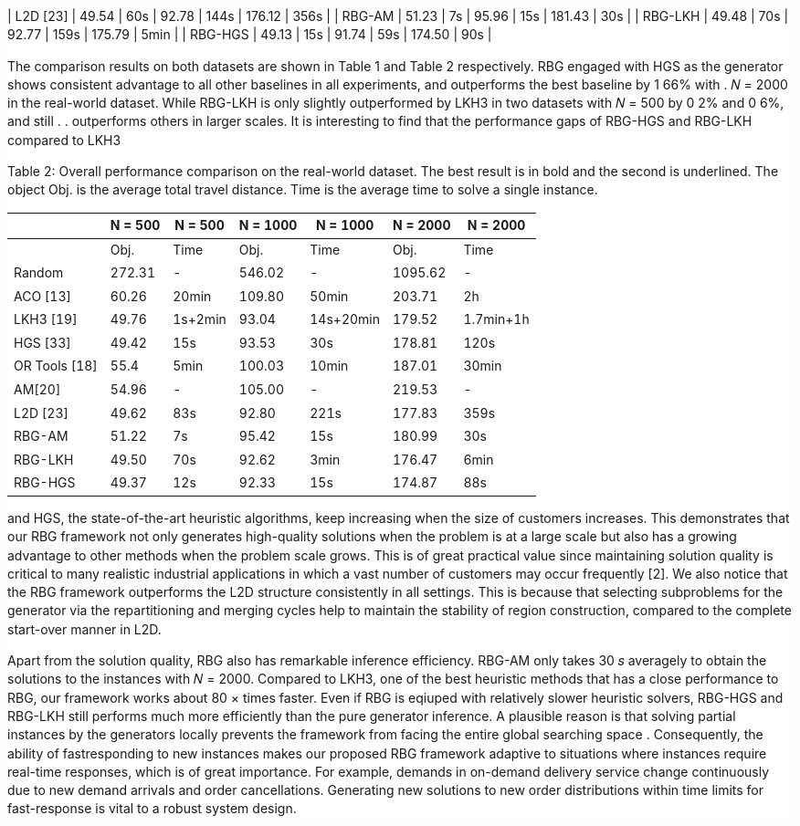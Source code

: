 | L2D [23]      | 49.54     | 60s       | 92.78      | 144s       | 176.12     | 356s       |
| RBG-AM        | 51.23     | 7s        | 95.96      | 15s        | 181.43     | 30s        |
| RBG-LKH       | 49.48     | 70s       | 92.77      | 159s       | 175.79     | 5min       |
| RBG-HGS       | 49.13     | 15s       | 91.74      | 59s        | 174.50     | 90s        |

The comparison results on both datasets are shown in Table 1 and Table 2 respectively. RBG engaged with HGS as the generator shows consistent advantage to all other baselines in all experiments, and outperforms the best baseline by 1 66% with . 𝑁 = 2000 in the real-world dataset. While RBG-LKH is only slightly outperformed by LKH3 in two datasets with 𝑁 = 500 by 0 2% and 0 6%, and still . . outperforms others in larger scales. It is interesting to find that the performance gaps of RBG-HGS and RBG-LKH compared to LKH3

Table 2: Overall performance comparison on the real-world dataset. The best result is in bold and the second is underlined. The object Obj. is the average total travel distance. Time is the average time to solve a single instance.

|               | N = 500   | N = 500   | N = 1000   | N = 1000   | N = 2000   | N = 2000   |
|---------------|-----------|-----------|------------|------------|------------|------------|
|               | Obj.      | Time      | Obj.       | Time       | Obj.       | Time       |
| Random        | 272.31    | -         | 546.02     | -          | 1095.62    | -          |
| ACO [13]      | 60.26     | 20min     | 109.80     | 50min      | 203.71     | 2h         |
| LKH3 [19]     | 49.76     | 1s+2min   | 93.04      | 14s+20min  | 179.52     | 1.7min+1h  |
| HGS [33]      | 49.42     | 15s       | 93.53      | 30s        | 178.81     | 120s       |
| OR Tools [18] | 55.4      | 5min      | 100.03     | 10min      | 187.01     | 30min      |
| AM[20]        | 54.96     | -         | 105.00     | -          | 219.53     | -          |
| L2D [23]      | 49.62     | 83s       | 92.80      | 221s       | 177.83     | 359s       |
| RBG-AM        | 51.22     | 7s        | 95.42      | 15s        | 180.99     | 30s        |
| RBG-LKH       | 49.50     | 70s       | 92.62      | 3min       | 176.47     | 6min       |
| RBG-HGS       | 49.37     | 12s       | 92.33      | 15s        | 174.87     | 88s        |

and HGS, the state-of-the-art heuristic algorithms, keep increasing when the size of customers increases. This demonstrates that our RBG framework not only generates high-quality solutions when the problem is at a large scale but also has a growing advantage to other methods when the problem scale grows. This is of great practical value since maintaining solution quality is critical to many realistic industrial applications in which a vast number of customers may occur frequently [2]. We also notice that the RBG framework outperforms the L2D structure consistently in all settings. This is because that selecting subproblems for the generator via the repartitioning and merging cycles help to maintain the stability of region construction, compared to the complete start-over manner in L2D.

Apart from the solution quality, RBG also has remarkable inference efficiency. RBG-AM only takes 30 𝑠 averagely to obtain the solutions to the instances with 𝑁 = 2000. Compared to LKH3, one of the best heuristic methods that has a close performance to RBG, our framework works about 80 × times faster. Even if RBG is eqiuped with relatively slower heuristic solvers, RBG-HGS and RBG-LKH still performs much more efficiently than the pure generator inference. A plausible reason is that solving partial instances by the generators locally prevents the framework from facing the entire global searching space . Consequently, the ability of fastresponding to new instances makes our proposed RBG framework adaptive to situations where instances require real-time responses, which is of great importance. For example, demands in on-demand delivery service change continuously due to new demand arrivals and order cancellations. Generating new solutions to new order distributions within time limits for fast-response is vital to a robust system design.
